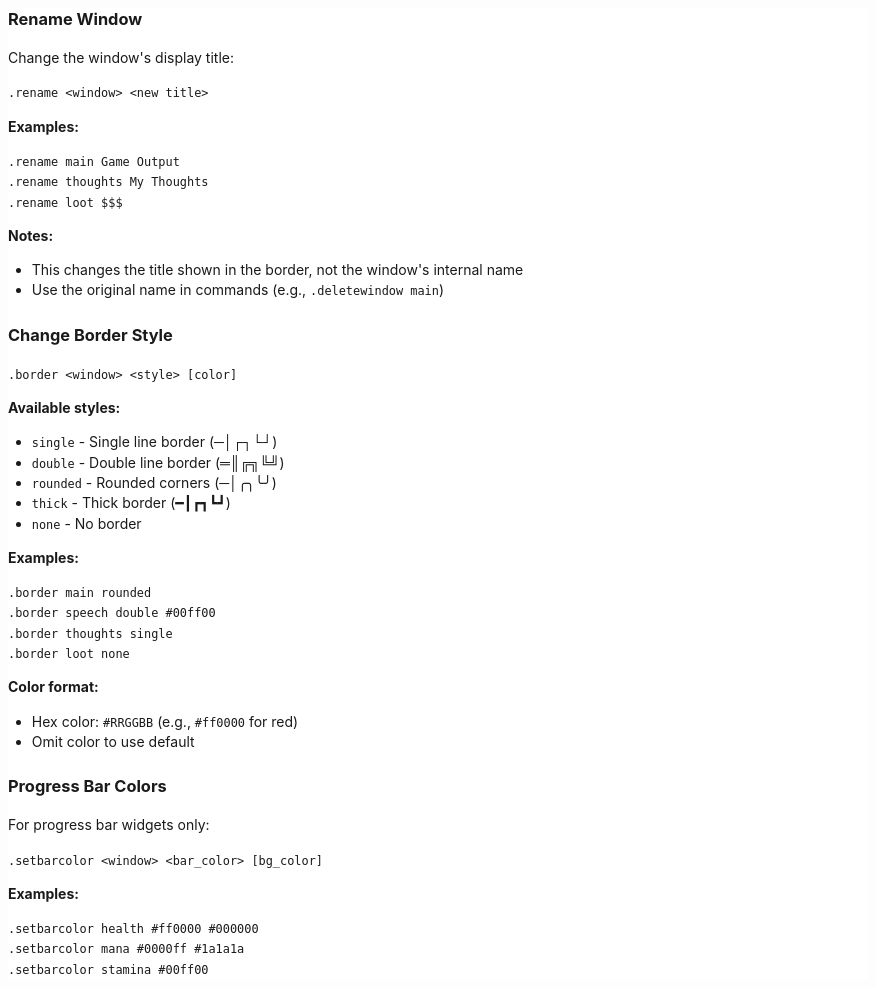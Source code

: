 ### Rename Window

Change the window's display title:

```
.rename <window> <new title>
```

**Examples:**
```
.rename main Game Output
.rename thoughts My Thoughts
.rename loot $$$
```

**Notes:**
- This changes the title shown in the border, not the window's internal name
- Use the original name in commands (e.g., `.deletewindow main`)

### Change Border Style

```
.border <window> <style> [color]
```

**Available styles:**
- `single` - Single line border (─│┌┐└┘)
- `double` - Double line border (═║╔╗╚╝)
- `rounded` - Rounded corners (─│╭╮╰╯)
- `thick` - Thick border (━┃┏┓┗┛)
- `none` - No border

**Examples:**
```
.border main rounded
.border speech double #00ff00
.border thoughts single
.border loot none
```

**Color format:**
- Hex color: `#RRGGBB` (e.g., `#ff0000` for red)
- Omit color to use default

### Progress Bar Colors

For progress bar widgets only:

```
.setbarcolor <window> <bar_color> [bg_color]
```

**Examples:**
```
.setbarcolor health #ff0000 #000000
.setbarcolor mana #0000ff #1a1a1a
.setbarcolor stamina #00ff00
```
